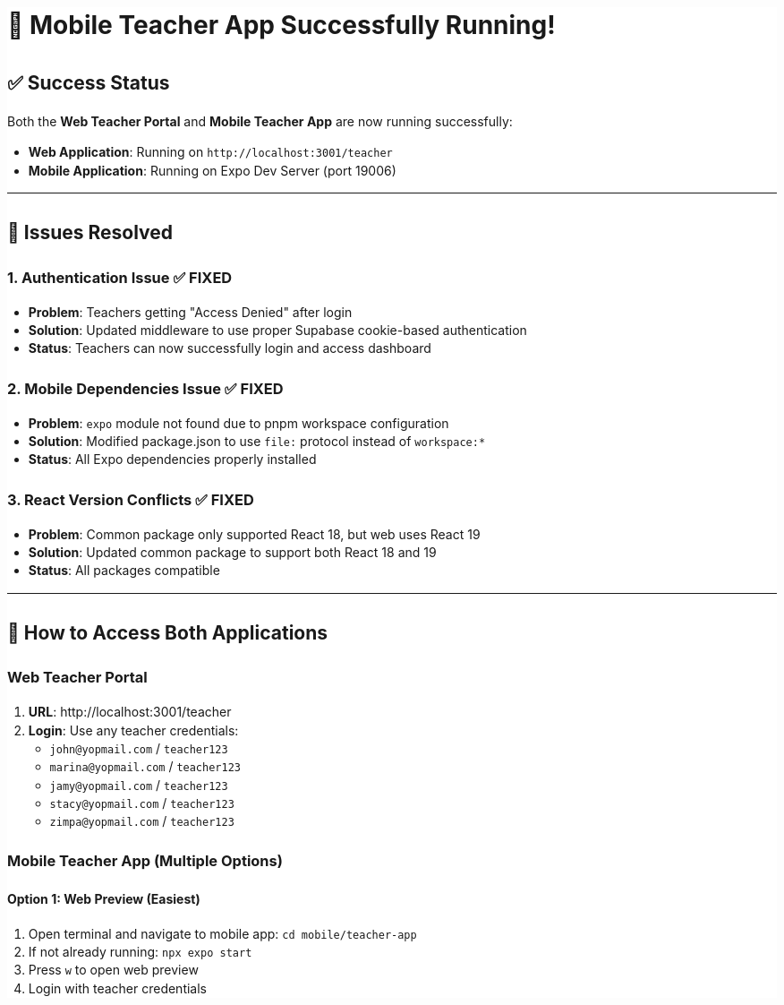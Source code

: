 # 🎉 Mobile Teacher App Successfully Running!

## ✅ **Success Status**

Both the **Web Teacher Portal** and **Mobile Teacher App** are now running successfully:

- **Web Application**: Running on `http://localhost:3001/teacher`
- **Mobile Application**: Running on Expo Dev Server (port 19006)

---

## 🔧 **Issues Resolved**

### 1. **Authentication Issue** ✅ FIXED
- **Problem**: Teachers getting "Access Denied" after login
- **Solution**: Updated middleware to use proper Supabase cookie-based authentication
- **Status**: Teachers can now successfully login and access dashboard

### 2. **Mobile Dependencies Issue** ✅ FIXED
- **Problem**: `expo` module not found due to pnpm workspace configuration
- **Solution**: Modified package.json to use `file:` protocol instead of `workspace:*`
- **Status**: All Expo dependencies properly installed

### 3. **React Version Conflicts** ✅ FIXED
- **Problem**: Common package only supported React 18, but web uses React 19
- **Solution**: Updated common package to support both React 18 and 19
- **Status**: All packages compatible

---

## 🚀 **How to Access Both Applications**

### Web Teacher Portal
1. **URL**: http://localhost:3001/teacher
2. **Login**: Use any teacher credentials:
   - `john@yopmail.com` / `teacher123`
   - `marina@yopmail.com` / `teacher123`
   - `jamy@yopmail.com` / `teacher123`
   - `stacy@yopmail.com` / `teacher123`
   - `zimpa@yopmail.com` / `teacher123`

### Mobile Teacher App (Multiple Options)

#### Option 1: Web Preview (Easiest)
1. Open terminal and navigate to mobile app: `cd mobile/teacher-app`
2. If not already running: `npx expo start`
3. Press `w` to open web preview
4. Login with teacher credentials
